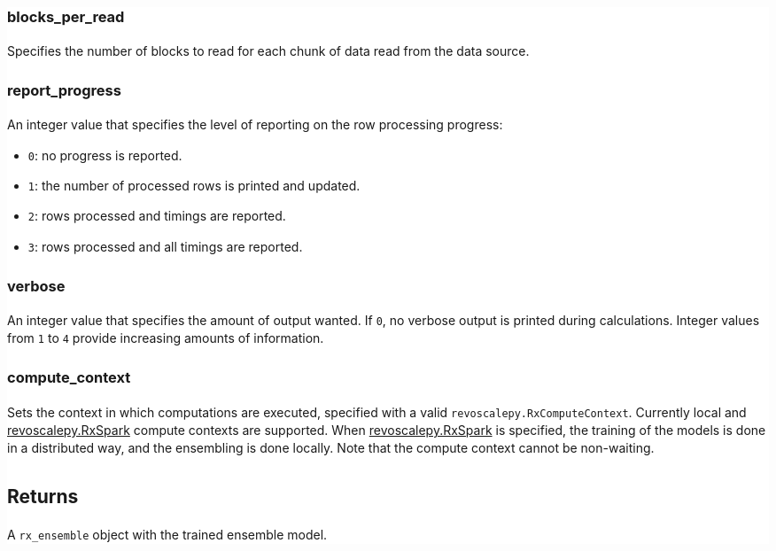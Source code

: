 
### blocks_per_read

Specifies the number of blocks to read for each chunk
of data read from the data source.


### report_progress

An integer value that specifies the level of reporting
on the row processing progress:

* `0`: no progress is reported. 

* `1`: the number of processed rows is printed and updated. 

* `2`: rows processed and timings are reported. 

* `3`: rows processed and all timings are reported. 


### verbose

An integer value that specifies the amount of output wanted.
If `0`, no verbose output is printed during calculations. Integer
values from `1` to `4` provide increasing amounts of information.


### compute_context

Sets the context in which computations are executed,
specified with a valid `revoscalepy.RxComputeContext`.
Currently local and [revoscalepy.RxSpark](/machine-learning-server/python-reference/revoscalepy/RxSpark) compute contexts
are supported. When [revoscalepy.RxSpark](/machine-learning-server/python-reference/revoscalepy/RxSpark) is specified,
the training of the models is done in a distributed way, and the ensembling
is done locally. Note that the compute context cannot be non-waiting.


## Returns

A `rx_ensemble` object with the trained ensemble model.
